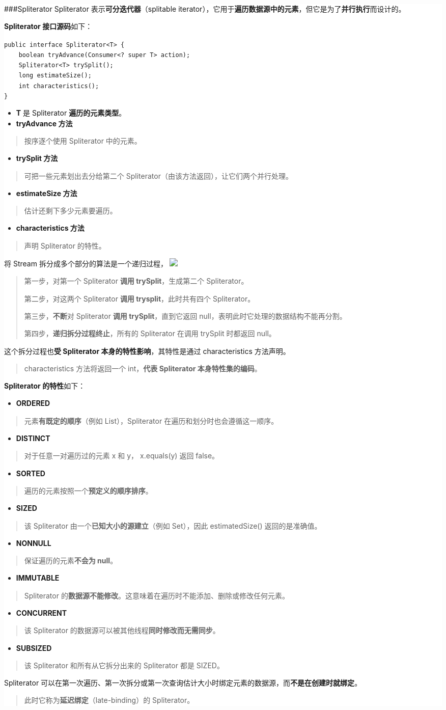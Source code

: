 ###Spliterator
Spliterator 表示**可分迭代器**（splitable iterator），它用于**遍历数据源中的元素**，但它是为了**并行执行**而设计的。

**Spliterator 接口源码**如下：
```
public interface Spliterator<T> {
	boolean tryAdvance(Consumer<? super T> action);
	Spliterator<T> trySplit();
	long estimateSize();
	int characteristics();
}
```
- **T** 是 Spliterator **遍历的元素类型**。
- **tryAdvance 方法**
> 按序逐个使用 Spliterator 中的元素。
- **trySplit 方法**
> 可把一些元素划出去分给第二个 Spliterator（由该方法返回），让它们两个并行处理。
- **estimateSize 方法**
> 估计还剩下多少元素要遍历。
- **characteristics 方法**
> 声明 Spliterator 的特性。

将 Stream 拆分成多个部分的算法是一个递归过程，
![](https://i.imgur.com/pmWZkyg.png)
> 第一步，对第一个 Spliterator **调用 trySplit**，生成第二个 Spliterator。
> 
> 第二步，对这两个 Spliterator **调用 trysplit**，此时共有四个 Spliterator。
> 
> 第三步，**不断**对 Spliterator **调用 trySplit**，直到它返回 null，表明此时它处理的数据结构不能再分割。
> 
> 第四步，**递归拆分过程终止**，所有的 Spliterator 在调用 trySplit 时都返回 null。

这个拆分过程也**受 Spliterator 本身的特性影响**，其特性是通过 characteristics 方法声明。
> characteristics 方法将返回一个 int，**代表 Spliterator 本身特性集的编码**。

**Spliterator 的特性**如下：
- **ORDERED**
> 元素**有既定的顺序**（例如 List），Spliterator 在遍历和划分时也会遵循这一顺序。
- **DISTINCT**
> 对于任意一对遍历过的元素 x 和 y， x.equals(y) 返回 false。
- **SORTED**
> 遍历的元素按照一个**预定义的顺序排序**。
- **SIZED**
> 该 Spliterator 由一个**已知大小的源建立**（例如 Set），因此 estimatedSize() 返回的是准确值。
- **NONNULL**
> 保证遍历的元素**不会为 null**。
- **IMMUTABLE**
> Spliterator 的**数据源不能修改**。这意味着在遍历时不能添加、删除或修改任何元素。
- **CONCURRENT**
> 该 Spliterator 的数据源可以被其他线程**同时修改而无需同步**。
- **SUBSIZED**
> 该 Spliterator 和所有从它拆分出来的 Spliterator 都是 SIZED。

Spliterator 可以在第一次遍历、第一次拆分或第一次查询估计大小时绑定元素的数据源，而**不是在创建时就绑定**。
> 此时它称为**延迟绑定**（late-binding）的 Spliterator。
